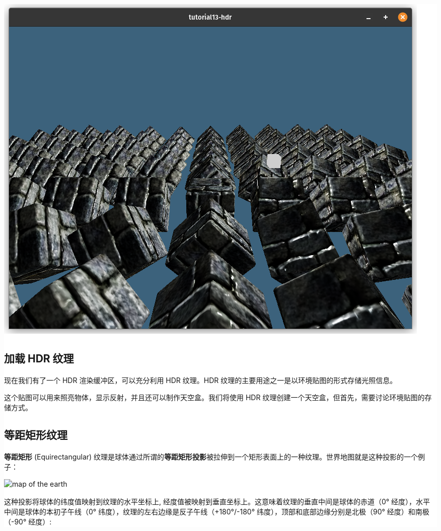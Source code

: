 ![after hdr](./after-hdr.png)

## 加载 HDR 纹理

现在我们有了一个 HDR 渲染缓冲区，可以充分利用 HDR 纹理。HDR 纹理的主要用途之一是以环境贴图的形式存储光照信息。

这个贴图可以用来照亮物体，显示反射，并且还可以制作天空盒。我们将使用 HDR 纹理创建一个天空盒，但首先，需要讨论环境贴图的存储方式。

## 等距矩形纹理

**等距矩形** (Equirectangular) 纹理是球体通过所谓的**等距矩形投影**被拉伸到一个矩形表面上的一种纹理。世界地图就是这种投影的一个例子：

![map of the earth](https://upload.wikimedia.org/wikipedia/commons/thumb/8/83/Equirectangular_projection_SW.jpg/1024px-Equirectangular_projection_SW.jpg)

这种投影将球体的纬度值映射到纹理的水平坐标上, 经度值被映射到垂直坐标上。这意味着纹理的垂直中间是球体的赤道（0° 经度），水平中间是球体的本初子午线（0° 纬度），纹理的左右边缘是反子午线（+180°/-180° 纬度），顶部和底部边缘分别是北极（90° 经度）和南极（-90° 经度）:

